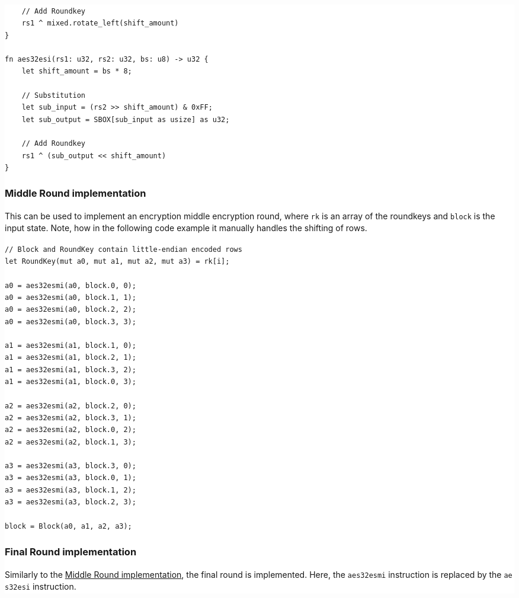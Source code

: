 ```rust,no_run,no_playground
    // Add Roundkey
    rs1 ^ mixed.rotate_left(shift_amount)
}

fn aes32esi(rs1: u32, rs2: u32, bs: u8) -> u32 {
    let shift_amount = bs * 8;

    // Substitution
    let sub_input = (rs2 >> shift_amount) & 0xFF;
    let sub_output = SBOX[sub_input as usize] as u32;

    // Add Roundkey
    rs1 ^ (sub_output << shift_amount)
}
```

### Middle Round implementation

This can be used to implement an encryption middle encryption round, where `rk`
is an array of the roundkeys and `block` is the input state. Note, how in the
following code example it manually handles the shifting of rows.

```rust,no_run,no_playground
// Block and RoundKey contain little-endian encoded rows
let RoundKey(mut a0, mut a1, mut a2, mut a3) = rk[i];

a0 = aes32esmi(a0, block.0, 0);
a0 = aes32esmi(a0, block.1, 1);
a0 = aes32esmi(a0, block.2, 2);
a0 = aes32esmi(a0, block.3, 3);

a1 = aes32esmi(a1, block.1, 0);
a1 = aes32esmi(a1, block.2, 1);
a1 = aes32esmi(a1, block.3, 2);
a1 = aes32esmi(a1, block.0, 3);

a2 = aes32esmi(a2, block.2, 0);
a2 = aes32esmi(a2, block.3, 1);
a2 = aes32esmi(a2, block.0, 2);
a2 = aes32esmi(a2, block.1, 3);

a3 = aes32esmi(a3, block.3, 0);
a3 = aes32esmi(a3, block.0, 1);
a3 = aes32esmi(a3, block.1, 2);
a3 = aes32esmi(a3, block.2, 3);

block = Block(a0, a1, a2, a3);
```

### Final Round implementation

Similarly to the [Middle Round implementation](#middle-round-implementation),
the final round is implemented. Here, the `aes32esmi` instruction is replaced
by the `aes32esi` instruction.


[^1]: <https://www.youtube.com/watch?v=-HVRjbxWF-I>
[AES]: https://en.wikipedia.org/wiki/Advanced_Encryption_Standard
[Sail]: https://github.com/riscv/sail-riscv/tree/master/riscv/sail-riscv/model/riscv_types_kext.sail